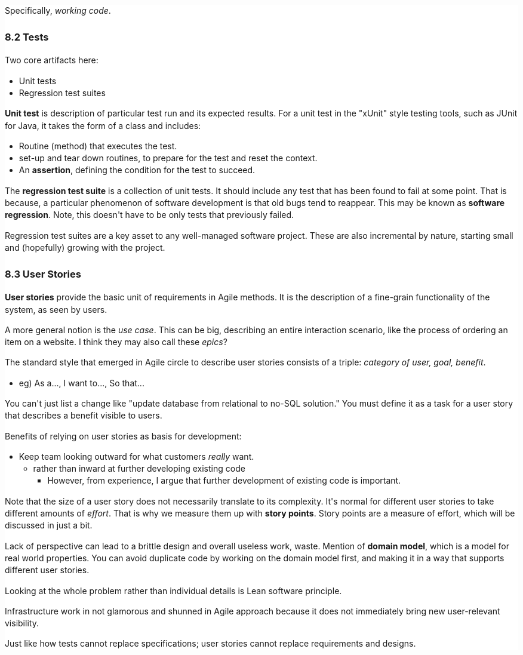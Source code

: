 Specifically, _working code_. 

### 8.2 Tests

Two core artifacts here:
+ Unit tests
+ Regression test suites

**Unit test** is description of particular test run and its expected results. For a unit test in the "xUnit" style testing tools, such as JUnit for Java, it takes the form of a class and includes:
+ Routine (method) that executes the test.
+ set-up and tear down routines, to prepare for the test and reset the context. 
+ An **assertion**, defining the condition for the test to succeed. 

The **regression test suite** is a collection of unit tests. It should include any test that has been found to fail at some point. That is because, a particular phenomenon of software development is that old bugs tend to reappear. This may be known as **software regression**. Note, this doesn't have to be only tests that previously failed. 

Regression test suites are a key asset to any well-managed software project. These are also incremental by nature, starting small and (hopefully) growing with the project. 

### 8.3 User Stories

**User stories** provide the basic unit of requirements in Agile methods. It is the description of a fine-grain functionality of the system, as seen by users. 

A more general notion is the _use case_. This can be big, describing an entire interaction scenario, like the process of ordering an item on a website. I think they may also call these _epics_?

The standard style that emerged in Agile circle to describe user stories consists of a triple: _category of user, goal, benefit_. 
+ eg) As a..., I want to..., So that...

You can't just list a change like "update database from relational to no-SQL solution." You must define it as a task for a user story that describes a benefit visible to users. 

Benefits of relying on user stories as basis for development:
+ Keep team looking outward for what customers _really_ want.
	+ rather than inward at further developing existing code
		+ However, from experience, I argue that further development of existing code is important. 

Note that the size of a user story does not necessarily translate to its complexity. It's normal for different user stories to take different amounts of _effort_. That is why we measure them up with **story points**. Story points are a measure of effort, which will be discussed in just a bit. 

Lack of perspective can lead to a brittle design and overall useless work, waste. Mention of **domain model**, which is a model for real world properties. You can avoid duplicate code by working on the domain model first, and making it in a way that supports different user stories. 

Looking at the whole problem rather than individual details is Lean software principle. 

Infrastructure work in not glamorous and shunned in Agile approach because it does not immediately bring new user-relevant visibility. 

Just like how tests cannot replace specifications; user stories cannot replace requirements and designs. 
